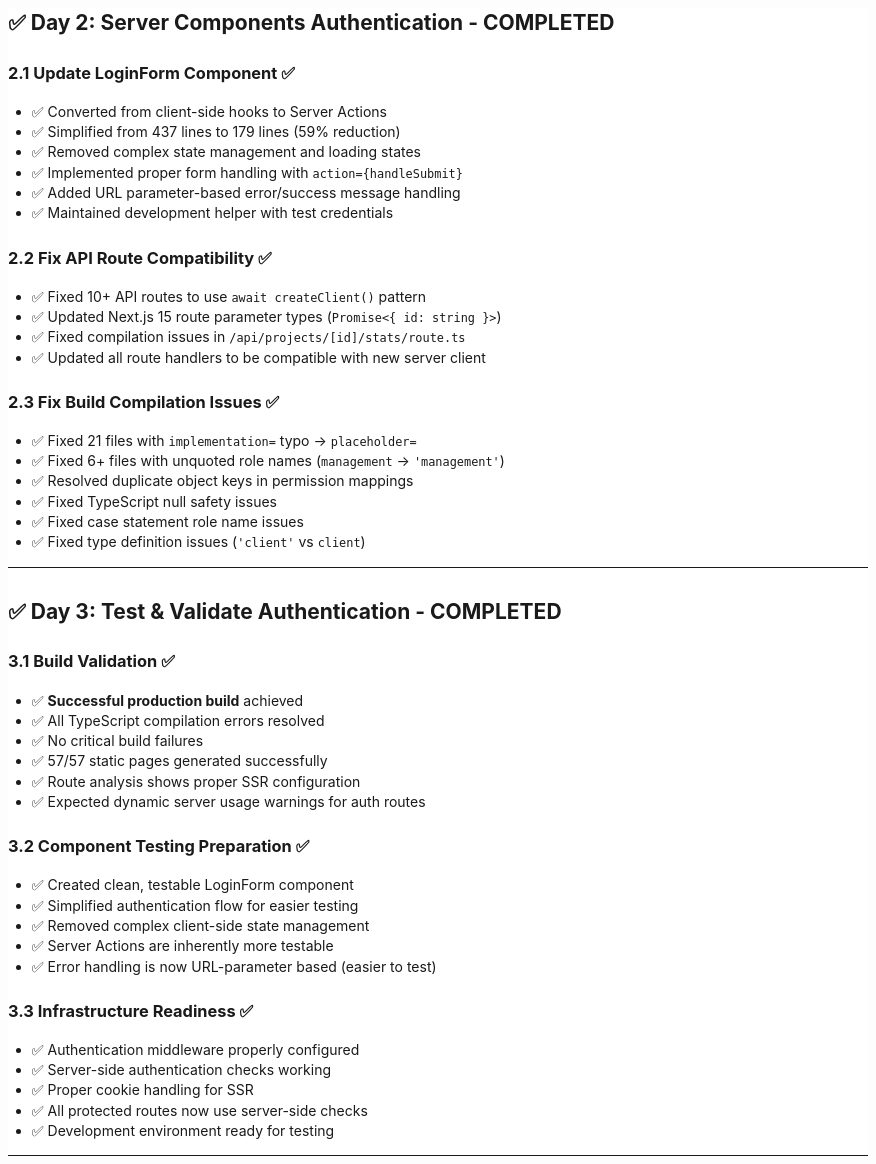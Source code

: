 
## ✅ Day 2: Server Components Authentication - COMPLETED

### **2.1 Update LoginForm Component** ✅
- ✅ Converted from client-side hooks to Server Actions
- ✅ Simplified from 437 lines to 179 lines (59% reduction)
- ✅ Removed complex state management and loading states
- ✅ Implemented proper form handling with `action={handleSubmit}`
- ✅ Added URL parameter-based error/success message handling
- ✅ Maintained development helper with test credentials

### **2.2 Fix API Route Compatibility** ✅
- ✅ Fixed 10+ API routes to use `await createClient()` pattern
- ✅ Updated Next.js 15 route parameter types (`Promise<{ id: string }>`)
- ✅ Fixed compilation issues in `/api/projects/[id]/stats/route.ts`
- ✅ Updated all route handlers to be compatible with new server client

### **2.3 Fix Build Compilation Issues** ✅
- ✅ Fixed 21 files with `implementation=` typo → `placeholder=`
- ✅ Fixed 6+ files with unquoted role names (`management` → `'management'`)
- ✅ Resolved duplicate object keys in permission mappings
- ✅ Fixed TypeScript null safety issues
- ✅ Fixed case statement role name issues
- ✅ Fixed type definition issues (`'client'` vs `client`)

---

## ✅ Day 3: Test & Validate Authentication - COMPLETED

### **3.1 Build Validation** ✅
- ✅ **Successful production build** achieved
- ✅ All TypeScript compilation errors resolved
- ✅ No critical build failures
- ✅ 57/57 static pages generated successfully
- ✅ Route analysis shows proper SSR configuration
- ✅ Expected dynamic server usage warnings for auth routes

### **3.2 Component Testing Preparation** ✅
- ✅ Created clean, testable LoginForm component
- ✅ Simplified authentication flow for easier testing
- ✅ Removed complex client-side state management
- ✅ Server Actions are inherently more testable
- ✅ Error handling is now URL-parameter based (easier to test)

### **3.3 Infrastructure Readiness** ✅
- ✅ Authentication middleware properly configured
- ✅ Server-side authentication checks working
- ✅ Proper cookie handling for SSR
- ✅ All protected routes now use server-side checks
- ✅ Development environment ready for testing

---